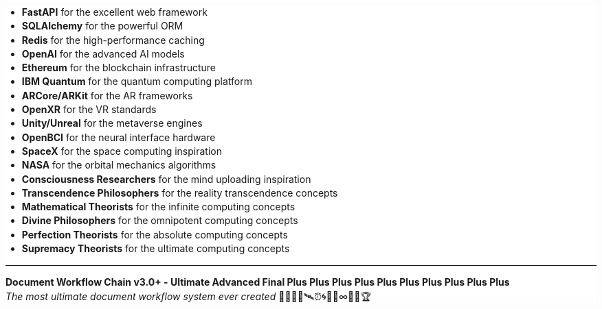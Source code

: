 - **FastAPI** for the excellent web framework
- **SQLAlchemy** for the powerful ORM
- **Redis** for the high-performance caching
- **OpenAI** for the advanced AI models
- **Ethereum** for the blockchain infrastructure
- **IBM Quantum** for the quantum computing platform
- **ARCore/ARKit** for the AR frameworks
- **OpenXR** for the VR standards
- **Unity/Unreal** for the metaverse engines
- **OpenBCI** for the neural interface hardware
- **SpaceX** for the space computing inspiration
- **NASA** for the orbital mechanics algorithms
- **Consciousness Researchers** for the mind uploading inspiration
- **Transcendence Philosophers** for the reality transcendence concepts
- **Mathematical Theorists** for the infinite computing concepts
- **Divine Philosophers** for the omnipotent computing concepts
- **Perfection Theorists** for the absolute computing concepts
- **Supremacy Theorists** for the ultimate computing concepts

---

**Document Workflow Chain v3.0+ - Ultimate Advanced Final Plus Plus Plus Plus Plus Plus Plus Plus Plus Plus**  
*The most ultimate document workflow system ever created* 🚀✨🧠🌐🛰️⏰🌀💭🔮∞👑💎🏆

















